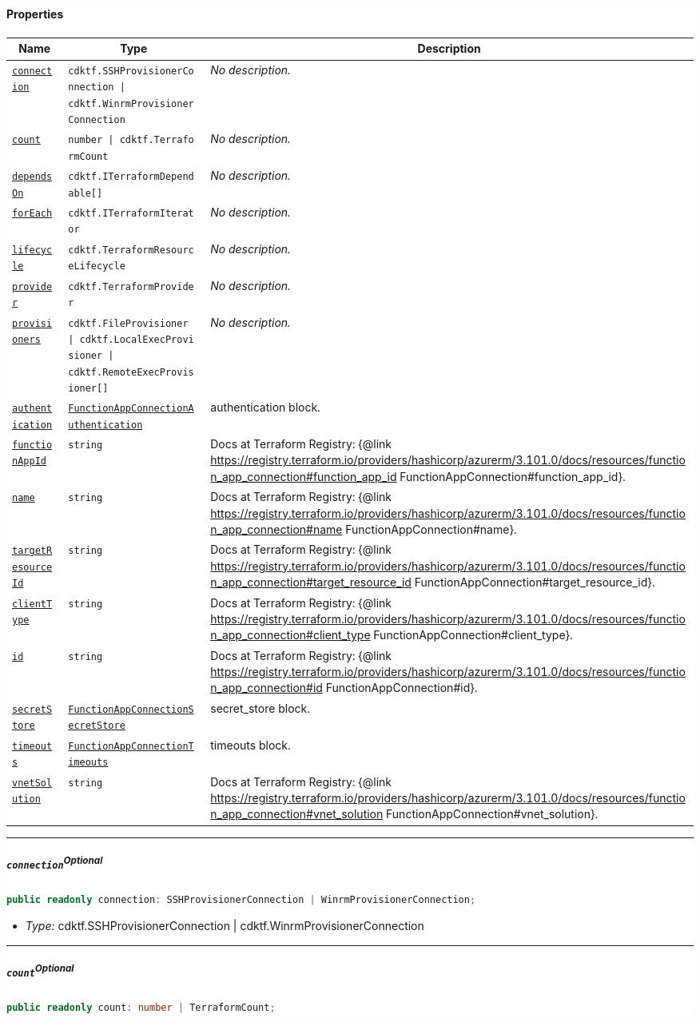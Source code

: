 #### Properties <a name="Properties" id="Properties"></a>

| **Name** | **Type** | **Description** |
| --- | --- | --- |
| <code><a href="#@cdktf/provider-azurerm.functionAppConnection.FunctionAppConnectionConfig.property.connection">connection</a></code> | <code>cdktf.SSHProvisionerConnection \| cdktf.WinrmProvisionerConnection</code> | *No description.* |
| <code><a href="#@cdktf/provider-azurerm.functionAppConnection.FunctionAppConnectionConfig.property.count">count</a></code> | <code>number \| cdktf.TerraformCount</code> | *No description.* |
| <code><a href="#@cdktf/provider-azurerm.functionAppConnection.FunctionAppConnectionConfig.property.dependsOn">dependsOn</a></code> | <code>cdktf.ITerraformDependable[]</code> | *No description.* |
| <code><a href="#@cdktf/provider-azurerm.functionAppConnection.FunctionAppConnectionConfig.property.forEach">forEach</a></code> | <code>cdktf.ITerraformIterator</code> | *No description.* |
| <code><a href="#@cdktf/provider-azurerm.functionAppConnection.FunctionAppConnectionConfig.property.lifecycle">lifecycle</a></code> | <code>cdktf.TerraformResourceLifecycle</code> | *No description.* |
| <code><a href="#@cdktf/provider-azurerm.functionAppConnection.FunctionAppConnectionConfig.property.provider">provider</a></code> | <code>cdktf.TerraformProvider</code> | *No description.* |
| <code><a href="#@cdktf/provider-azurerm.functionAppConnection.FunctionAppConnectionConfig.property.provisioners">provisioners</a></code> | <code>cdktf.FileProvisioner \| cdktf.LocalExecProvisioner \| cdktf.RemoteExecProvisioner[]</code> | *No description.* |
| <code><a href="#@cdktf/provider-azurerm.functionAppConnection.FunctionAppConnectionConfig.property.authentication">authentication</a></code> | <code><a href="#@cdktf/provider-azurerm.functionAppConnection.FunctionAppConnectionAuthentication">FunctionAppConnectionAuthentication</a></code> | authentication block. |
| <code><a href="#@cdktf/provider-azurerm.functionAppConnection.FunctionAppConnectionConfig.property.functionAppId">functionAppId</a></code> | <code>string</code> | Docs at Terraform Registry: {@link https://registry.terraform.io/providers/hashicorp/azurerm/3.101.0/docs/resources/function_app_connection#function_app_id FunctionAppConnection#function_app_id}. |
| <code><a href="#@cdktf/provider-azurerm.functionAppConnection.FunctionAppConnectionConfig.property.name">name</a></code> | <code>string</code> | Docs at Terraform Registry: {@link https://registry.terraform.io/providers/hashicorp/azurerm/3.101.0/docs/resources/function_app_connection#name FunctionAppConnection#name}. |
| <code><a href="#@cdktf/provider-azurerm.functionAppConnection.FunctionAppConnectionConfig.property.targetResourceId">targetResourceId</a></code> | <code>string</code> | Docs at Terraform Registry: {@link https://registry.terraform.io/providers/hashicorp/azurerm/3.101.0/docs/resources/function_app_connection#target_resource_id FunctionAppConnection#target_resource_id}. |
| <code><a href="#@cdktf/provider-azurerm.functionAppConnection.FunctionAppConnectionConfig.property.clientType">clientType</a></code> | <code>string</code> | Docs at Terraform Registry: {@link https://registry.terraform.io/providers/hashicorp/azurerm/3.101.0/docs/resources/function_app_connection#client_type FunctionAppConnection#client_type}. |
| <code><a href="#@cdktf/provider-azurerm.functionAppConnection.FunctionAppConnectionConfig.property.id">id</a></code> | <code>string</code> | Docs at Terraform Registry: {@link https://registry.terraform.io/providers/hashicorp/azurerm/3.101.0/docs/resources/function_app_connection#id FunctionAppConnection#id}. |
| <code><a href="#@cdktf/provider-azurerm.functionAppConnection.FunctionAppConnectionConfig.property.secretStore">secretStore</a></code> | <code><a href="#@cdktf/provider-azurerm.functionAppConnection.FunctionAppConnectionSecretStore">FunctionAppConnectionSecretStore</a></code> | secret_store block. |
| <code><a href="#@cdktf/provider-azurerm.functionAppConnection.FunctionAppConnectionConfig.property.timeouts">timeouts</a></code> | <code><a href="#@cdktf/provider-azurerm.functionAppConnection.FunctionAppConnectionTimeouts">FunctionAppConnectionTimeouts</a></code> | timeouts block. |
| <code><a href="#@cdktf/provider-azurerm.functionAppConnection.FunctionAppConnectionConfig.property.vnetSolution">vnetSolution</a></code> | <code>string</code> | Docs at Terraform Registry: {@link https://registry.terraform.io/providers/hashicorp/azurerm/3.101.0/docs/resources/function_app_connection#vnet_solution FunctionAppConnection#vnet_solution}. |

---

##### `connection`<sup>Optional</sup> <a name="connection" id="@cdktf/provider-azurerm.functionAppConnection.FunctionAppConnectionConfig.property.connection"></a>

```typescript
public readonly connection: SSHProvisionerConnection | WinrmProvisionerConnection;
```

- *Type:* cdktf.SSHProvisionerConnection | cdktf.WinrmProvisionerConnection

---

##### `count`<sup>Optional</sup> <a name="count" id="@cdktf/provider-azurerm.functionAppConnection.FunctionAppConnectionConfig.property.count"></a>

```typescript
public readonly count: number | TerraformCount;
```
